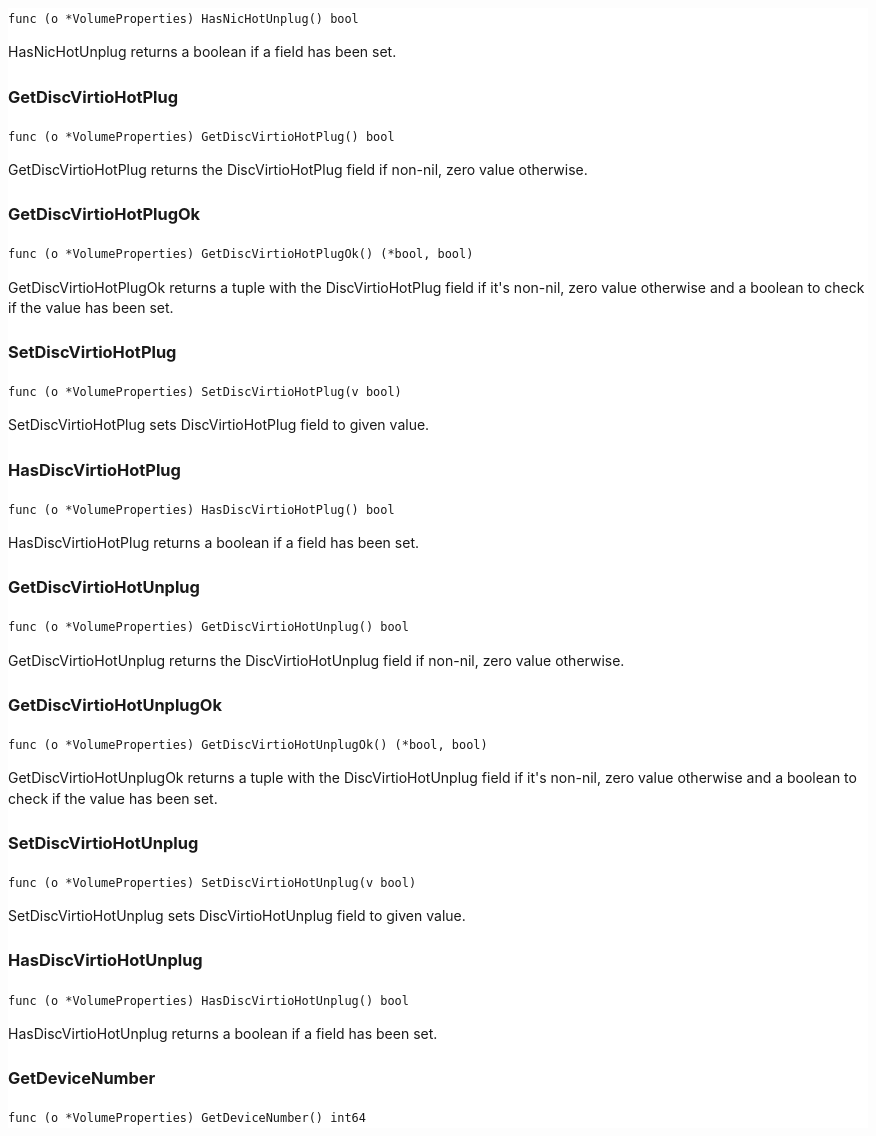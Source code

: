 `func (o *VolumeProperties) HasNicHotUnplug() bool`

HasNicHotUnplug returns a boolean if a field has been set.

### GetDiscVirtioHotPlug

`func (o *VolumeProperties) GetDiscVirtioHotPlug() bool`

GetDiscVirtioHotPlug returns the DiscVirtioHotPlug field if non-nil, zero value otherwise.

### GetDiscVirtioHotPlugOk

`func (o *VolumeProperties) GetDiscVirtioHotPlugOk() (*bool, bool)`

GetDiscVirtioHotPlugOk returns a tuple with the DiscVirtioHotPlug field if it's non-nil, zero value otherwise and a boolean to check if the value has been set.

### SetDiscVirtioHotPlug

`func (o *VolumeProperties) SetDiscVirtioHotPlug(v bool)`

SetDiscVirtioHotPlug sets DiscVirtioHotPlug field to given value.

### HasDiscVirtioHotPlug

`func (o *VolumeProperties) HasDiscVirtioHotPlug() bool`

HasDiscVirtioHotPlug returns a boolean if a field has been set.

### GetDiscVirtioHotUnplug

`func (o *VolumeProperties) GetDiscVirtioHotUnplug() bool`

GetDiscVirtioHotUnplug returns the DiscVirtioHotUnplug field if non-nil, zero value otherwise.

### GetDiscVirtioHotUnplugOk

`func (o *VolumeProperties) GetDiscVirtioHotUnplugOk() (*bool, bool)`

GetDiscVirtioHotUnplugOk returns a tuple with the DiscVirtioHotUnplug field if it's non-nil, zero value otherwise and a boolean to check if the value has been set.

### SetDiscVirtioHotUnplug

`func (o *VolumeProperties) SetDiscVirtioHotUnplug(v bool)`

SetDiscVirtioHotUnplug sets DiscVirtioHotUnplug field to given value.

### HasDiscVirtioHotUnplug

`func (o *VolumeProperties) HasDiscVirtioHotUnplug() bool`

HasDiscVirtioHotUnplug returns a boolean if a field has been set.

### GetDeviceNumber

`func (o *VolumeProperties) GetDeviceNumber() int64`
